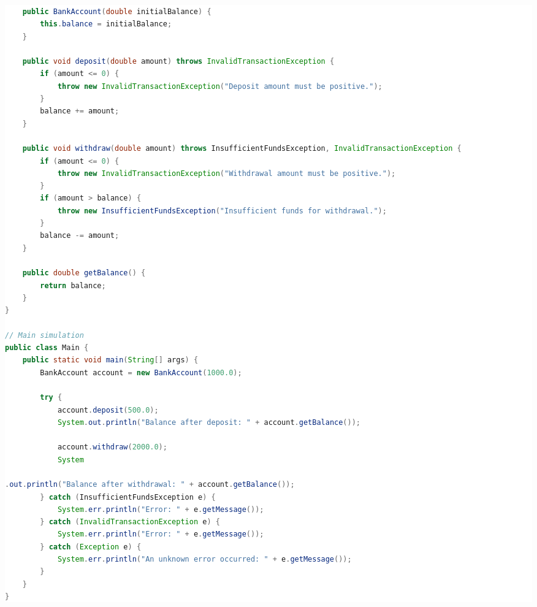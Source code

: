 ```java
    public BankAccount(double initialBalance) {
        this.balance = initialBalance;
    }

    public void deposit(double amount) throws InvalidTransactionException {
        if (amount <= 0) {
            throw new InvalidTransactionException("Deposit amount must be positive.");
        }
        balance += amount;
    }

    public void withdraw(double amount) throws InsufficientFundsException, InvalidTransactionException {
        if (amount <= 0) {
            throw new InvalidTransactionException("Withdrawal amount must be positive.");
        }
        if (amount > balance) {
            throw new InsufficientFundsException("Insufficient funds for withdrawal.");
        }
        balance -= amount;
    }

    public double getBalance() {
        return balance;
    }
}

// Main simulation
public class Main {
    public static void main(String[] args) {
        BankAccount account = new BankAccount(1000.0);

        try {
            account.deposit(500.0);
            System.out.println("Balance after deposit: " + account.getBalance());

            account.withdraw(2000.0);
            System

.out.println("Balance after withdrawal: " + account.getBalance());
        } catch (InsufficientFundsException e) {
            System.err.println("Error: " + e.getMessage());
        } catch (InvalidTransactionException e) {
            System.err.println("Error: " + e.getMessage());
        } catch (Exception e) {
            System.err.println("An unknown error occurred: " + e.getMessage());
        }
    }
}
```
